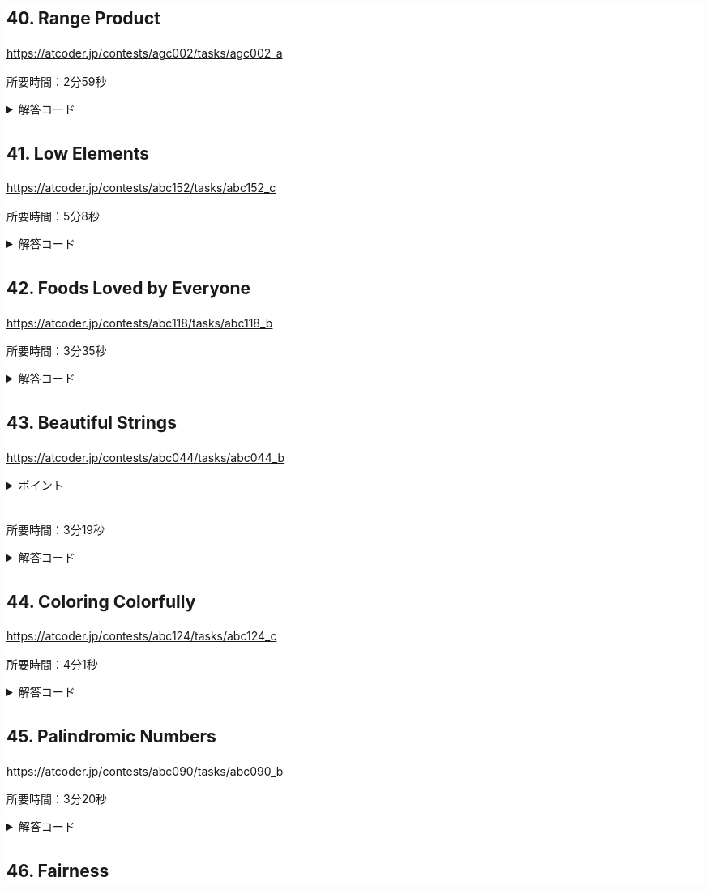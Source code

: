 
## 40. Range Product 

https://atcoder.jp/contests/agc002/tasks/agc002_a

所要時間：2分59秒

<details><summary>解答コード</summary></details>


## 41. Low Elements 

https://atcoder.jp/contests/abc152/tasks/abc152_c

所要時間：5分8秒

<details><summary>解答コード</summary></details>

## 42. Foods Loved by Everyone 

https://atcoder.jp/contests/abc118/tasks/abc118_b

所要時間：3分35秒

<details><summary>解答コード</summary></details>

## 43. Beautiful Strings

https://atcoder.jp/contests/abc044/tasks/abc044_b

<details><summary>ポイント</summary></details>
<br>

所要時間：3分19秒

<details><summary>解答コード</summary></details>


## 44. Coloring Colorfully 

https://atcoder.jp/contests/abc124/tasks/abc124_c

所要時間：4分1秒

<details><summary>解答コード</summary></details>

## 45. Palindromic Numbers 

https://atcoder.jp/contests/abc090/tasks/abc090_b

所要時間：3分20秒

<details><summary>解答コード</summary></details>


## 46. Fairness 
